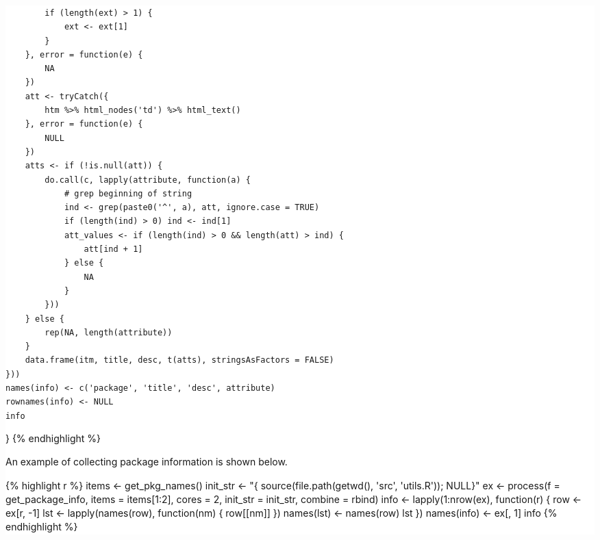             if (length(ext) > 1) {
                ext <- ext[1]
            }
        }, error = function(e) {
            NA
        })
        att <- tryCatch({
            htm %>% html_nodes('td') %>% html_text()
        }, error = function(e) {
            NULL
        })
        atts <- if (!is.null(att)) {
            do.call(c, lapply(attribute, function(a) {
                # grep beginning of string
                ind <- grep(paste0('^', a), att, ignore.case = TRUE)
                if (length(ind) > 0) ind <- ind[1]
                att_values <- if (length(ind) > 0 && length(att) > ind) {
                    att[ind + 1]
                } else {
                    NA
                }
            }))
        } else {
            rep(NA, length(attribute))
        }
        data.frame(itm, title, desc, t(atts), stringsAsFactors = FALSE)
    }))
    names(info) <- c('package', 'title', 'desc', attribute)
    rownames(info) <- NULL
    info
}
{% endhighlight %}

An example of collecting package information is shown below.


{% highlight r %}
items <- get_pkg_names()
init_str <- "{ source(file.path(getwd(), 'src', 'utils.R')); NULL}"
ex <- process(f = get_package_info, items = items[1:2], cores = 2, init_str = init_str, combine = rbind)
info <- lapply(1:nrow(ex), function(r) {
    row <- ex[r, -1]
    lst <- lapply(names(row), function(nm) {
        row[[nm]]
    })
    names(lst) <- names(row)
    lst
})
names(info) <- ex[, 1]
info
{% endhighlight %}
